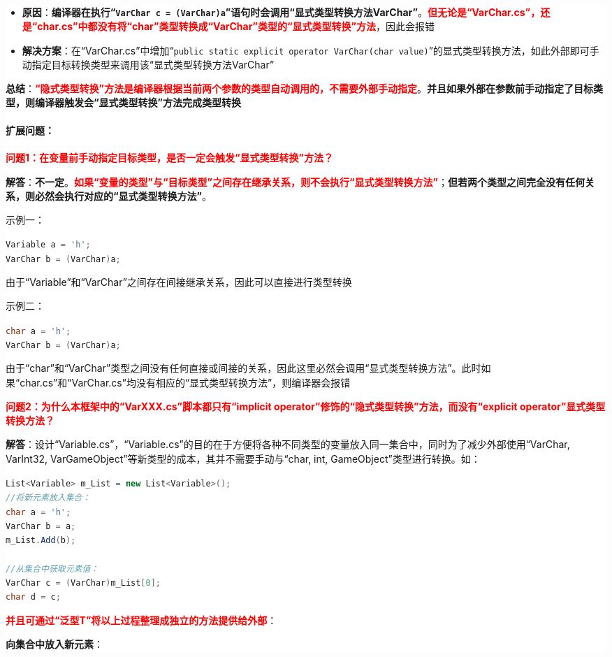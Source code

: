 - **原因**：**编译器在执行“`VarChar c = (VarChar)a`”语句时会调用“显式类型转换方法VarChar”**。**<font color=red>但无论是“VarChar.cs”，还是“char.cs”中都没有将“char”类型转换成“VarChar”类型的“显式类型转换”方法</font>**，因此会报错

- **解决方案**：在“VarChar.cs”中增加“`public static explicit operator VarChar(char value)`”的显式类型转换方法，如此外部即可手动指定目标转换类型来调用该“显式类型转换方法VarChar”

**总结**：**<font color=red>“隐式类型转换”方法是编译器根据当前两个参数的类型自动调用的，不需要外部手动指定</font>**。**并且如果外部在参数前手动指定了目标类型，则编译器触发会“显式类型转换”方法完成类型转换**



#### 扩展问题：

**<font color=red>问题1：在变量前手动指定目标类型，是否一定会触发“显式类型转换”方法？</font>**

**解答**：**不一定**。**<font color=red>如果“变量的类型”与“目标类型”之间存在继承关系，则不会执行“显式类型转换方法”</font>**；**但若两个类型之间完全没有任何关系，则必然会执行对应的“显式类型转换方法”**。

示例一：

```c#
Variable a = 'h'; 
VarChar b = (VarChar)a;
```

由于“Variable”和“VarChar”之间存在间接继承关系，因此可以直接进行类型转换

示例二：

```c#
char a = 'h';
VarChar b = (VarChar)a;
```

由于“char”和“VarChar”类型之间没有任何直接或间接的关系，因此这里必然会调用“显式类型转换方法”。此时如果“char.cs”和“VarChar.cs”均没有相应的“显式类型转换方法”，则编译器会报错



**<font color=red>问题2：为什么本框架中的“VarXXX.cs”脚本都只有“implicit operator”修饰的“隐式类型转换”方法，而没有“explicit operator”显式类型转换方法？</font>**

**解答**：设计“Variable.cs”，“Variable<T>.cs”的目的在于方便将各种不同类型的变量放入同一集合中，同时为了减少外部使用“VarChar, VarInt32, VarGameObject”等新类型的成本，其并不需要手动与“char, int, GameObject”类型进行转换。如：

```c#
List<Variable> m_List = new List<Variable>();
//将新元素放入集合：
char a = 'h';
VarChar b = a; 
m_List.Add(b);

//从集合中获取元素值：
VarChar c = (VarChar)m_List[0];
char d = c;
```

**<font color=red>并且可通过“泛型T”将以上过程整理成独立的方法提供给外部</font>**：

**向集合中放入新元素**：
